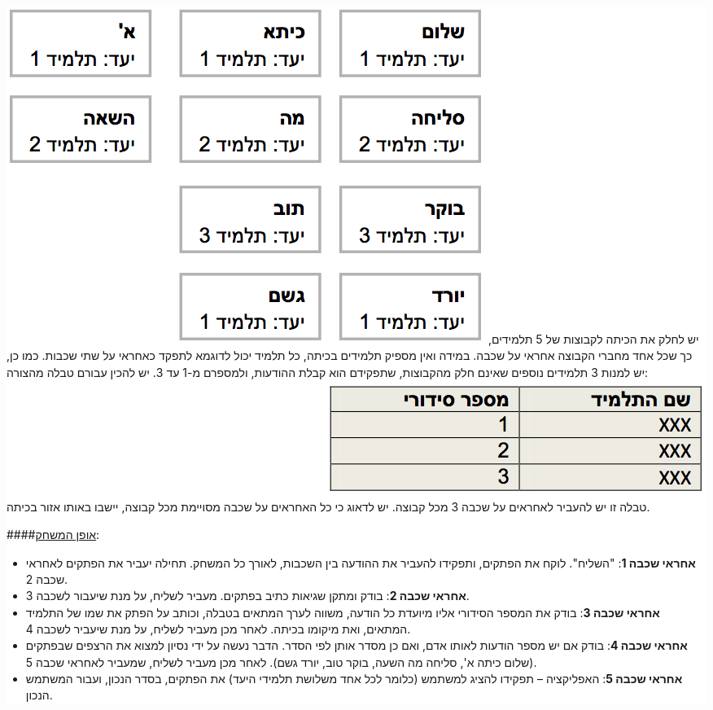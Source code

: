   <img class="img-responsive" src="img12.png" title=""/>
</div>
יש לחלק את הכיתה לקבוצות של 5 תלמידים, כך שכל אחד מחברי הקבוצה אחראי על שכבה. במידה ואין מספיק תלמידים בכיתה, כל תלמיד יכול לדוגמא לתפקד כאחראי על שתי שכבות. כמו כן, יש למנות 3 תלמידים נוספים שאינם חלק מהקבוצות, שתפקידם הוא קבלת ההודעות, ולמספרם מ-1 עד 3. יש להכין עבורם טבלה מהצורה:
<div id="container" align="right">
  <img class="img-responsive" src="img13.png" title=""/>
</div>
טבלה זו יש להעביר לאחראים על שכבה 3 מכל קבוצה.
יש לדאוג כי כל האחראים על שכבה מסויימת מכל קבוצה, יישבו באותו אזור בכיתה.

####<u>אופן המשחק</u>:

* **אחראי שכבה 1**: "השליח". לוקח את הפתקים, ותפקידו להעביר את ההודעה בין השכבות, לאורך כל המשחק. תחילה יעביר את הפתקים לאחראי שכבה 2.
* **אחראי שכבה 2**: בודק ומתקן שגיאות כתיב בפתקים. מעביר לשליח, על מנת שיעבור לשכבה 3.
* **אחראי שכבה 3**: בודק את המספר הסידורי אליו מיועדת כל הודעה, משווה לערך המתאים בטבלה, וכותב על
הפתק את שמו של התלמיד המתאים, ואת מיקומו בכיתה. לאחר מכן מעביר לשליח, על מנת שיעביר לשכבה 4.
* **אחראי שכבה 4**: בודק אם יש מספר הודעות לאותו אדם, ואם כן מסדר אותן לפי הסדר. הדבר נעשה על ידי נסיון למצוא את הרצפים שבפתקים (שלום כיתה א', סליחה מה השעה, בוקר טוב, יורד גשם). לאחר מכן מעביר לשליח, שמעביר לאחראי שכבה 5.
* **אחראי שכבה 5**: האפליקציה – תפקידו להציג למשתמש (כלומר לכל אחד משלושת תלמידי היעד) את הפתקים, בסדר הנכון, ועבור המשתמש הנכון.
